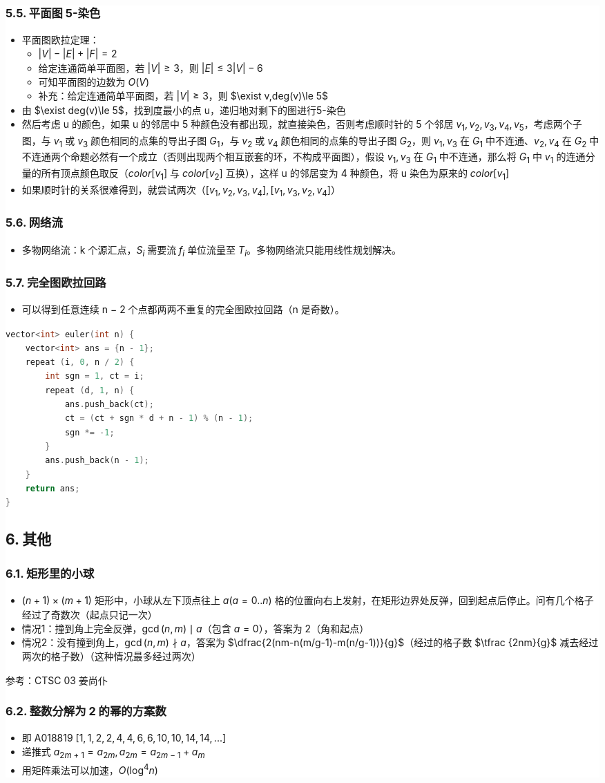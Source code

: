 ### 5.5. 平面图 5-染色

- 平面图欧拉定理：
  - $|V|-|E|+|F|=2$
  - 给定连通简单平面图，若 $|V|≥3$，则 $|E|≤3|V|-6$
  - 可知平面图的边数为 $O(V)$
  - 补充：给定连通简单平面图，若 $|V|≥3$，则 $\exist v,deg(v)\le 5$
- 由 $\exist deg(v)\le 5$，找到度最小的点 u，递归地对剩下的图进行5-染色
- 然后考虑 u 的颜色，如果 u 的邻居中 5 种颜色没有都出现，就直接染色，否则考虑顺时针的 5 个邻居 $v_1,v_2,v_3,v_4,v_5$，考虑两个子图，与 $v_1$ 或 $v_3$ 颜色相同的点集的导出子图 $G_1$，与 $v_2$ 或 $v_4$ 颜色相同的点集的导出子图 $G_2$，则 $v_1,v_3$ 在 $G_1$ 中不连通、$v_2,v_4$ 在 $G_2$ 中不连通两个命题必然有一个成立（否则出现两个相互嵌套的环，不构成平面图），假设 $v_1,v_3$ 在 $G_1$ 中不连通，那么将 $G_1$ 中 $v_1$ 的连通分量的所有顶点颜色取反（$color[v_1]$ 与 $color[v_2]$ 互换），这样 u 的邻居变为 4 种颜色，将 u 染色为原来的 $color[v_1]$
- 如果顺时针的关系很难得到，就尝试两次（$[v_1,v_2,v_3,v_4],[v_1,v_3,v_2,v_4]$）

### 5.6. 网络流

- 多物网络流：k 个源汇点，$S_i$ 需要流 $f_i$ 单位流量至 $T_i$。多物网络流只能用线性规划解决。

### 5.7. 完全图欧拉回路

- 可以得到任意连续 n − 2 个点都两两不重复的完全图欧拉回路（n 是奇数）。

```cpp
vector<int> euler(int n) {
    vector<int> ans = {n - 1};
    repeat (i, 0, n / 2) {
        int sgn = 1, ct = i;
        repeat (d, 1, n) {
            ans.push_back(ct);
            ct = (ct + sgn * d + n - 1) % (n - 1);
            sgn *= -1;
        }
        ans.push_back(n - 1);
    }
    return ans;
}
```

## 6. 其他

### 6.1. 矩形里的小球

- $(n+1)\times (m+1)$ 矩形中，小球从左下顶点往上 $a(a=0..n)$ 格的位置向右上发射，在矩形边界处反弹，回到起点后停止。问有几个格子经过了奇数次（起点只记一次）
- 情况1：撞到角上完全反弹，$\gcd(n,m)\mid a$（包含 $a=0$），答案为 2（角和起点）
- 情况2：没有撞到角上，$\gcd(n,m)\nmid a$，答案为 $\dfrac{2(nm-n(m/g-1)-m(n/g-1))}{g}$（经过的格子数 $\tfrac {2nm}{g}$ 减去经过两次的格子数）（这种情况最多经过两次）

参考：CTSC 03 姜尚仆

### 6.2. 整数分解为 2 的幂的方案数

- 即 A018819 $[1, 1, 2, 2, 4, 4, 6, 6, 10, 10, 14, 14, ...]$
- 递推式 $a_{2m+1} = a_{2m}, a_{2m} = a_{2m-1} + a_{m}$
- 用矩阵乘法可以加速，$O(\log^4 n)$
